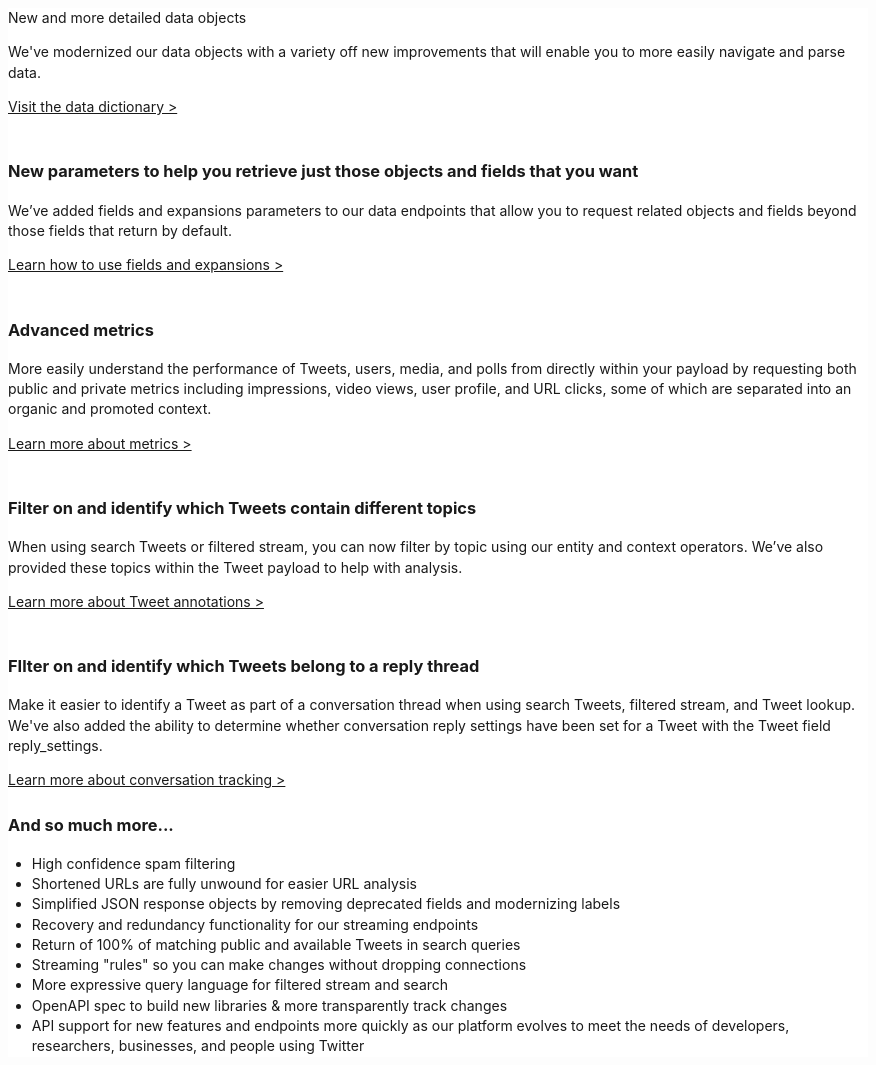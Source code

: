 ###   
New and more detailed data objects

We've modernized our data objects with a variety off new improvements that will enable you to more easily navigate and parse data.

[](https://developer.twitter.com/en1/docs/twitter-api/data-dictionary)[Visit the data dictionary >](https://developer.twitter.com/en/docs/twitter-api/data-dictionary)   
 

### New parameters to help you retrieve just those objects and fields that you want

We’ve added fields and expansions parameters to our data endpoints that allow you to request related objects and fields beyond those fields that return by default.

[Learn how to use fields and expansions >](https://developer.twitter.com/en/docs/twitter-api/data-dictionary/using-fields-and-expansions)  
 

### Advanced metrics

More easily understand the performance of Tweets, users, media, and polls from directly within your payload by requesting both public and private metrics including impressions, video views, user profile, and URL clicks, some of which are separated into an organic and promoted context.

[Learn more about metrics >](https://developer.twitter.com/en/docs/twitter-api/metrics)  
 

### Filter on and identify which Tweets contain different topics

When using search Tweets or filtered stream, you can now filter by topic using our entity and context operators. We’ve also provided these topics within the Tweet payload to help with analysis. 

[Learn more about Tweet annotations >](https://developer.twitter.com/en/docs/twitter-api/annotations)  
 

### FIlter on and identify which Tweets belong to a reply thread

Make it easier to identify a Tweet as part of a conversation thread when using search Tweets, filtered stream, and Tweet lookup. We've also added the ability to determine whether conversation reply settings have been set for a Tweet with the Tweet field reply\_settings.

[Learn more about conversation tracking >](https://developer.twitter.com/en/docs/twitter-api/conversation-id)  
  

### And so much more...

* High confidence spam filtering
* Shortened URLs are fully unwound for easier URL analysis
* Simplified JSON response objects by removing deprecated fields and modernizing labels
* Recovery and redundancy functionality for our streaming endpoints
* Return of 100% of matching public and available Tweets in search queries
* Streaming "rules" so you can make changes without dropping connections
* More expressive query language for filtered stream and search
* OpenAPI spec to build new libraries & more transparently track changes
* API support for new features and endpoints more quickly as our platform evolves to meet the needs of developers, researchers, businesses, and people using Twitter
